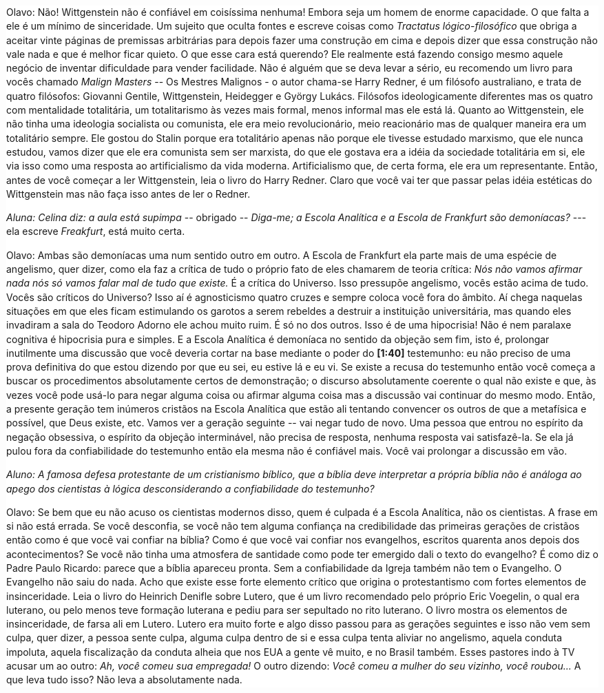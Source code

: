 Olavo: Não! Wittgenstein não é confiável em coisíssima nenhuma! Embora seja um homem de enorme capacidade. O que falta a ele é um mínimo de sinceridade. Um sujeito que oculta fontes e escreve coisas como *Tractatus lógico-filosófico* que obriga a aceitar vinte páginas de premissas arbitrárias para depois fazer uma construção em cima e depois dizer que essa construção não vale nada e que é melhor ficar quieto. O que esse cara está querendo? Ele realmente está fazendo consigo mesmo aquele negócio de inventar dificuldade para vender facilidade. Não é alguém que se deva levar a sério, eu recomendo um livro para vocês chamado *Malign Masters* -- Os Mestres Malignos - o autor chama-se Harry Redner, é um filósofo australiano, e trata de quatro filósofos: Giovanni Gentile, Wittgenstein, Heidegger e György Lukács. Filósofos ideologicamente diferentes mas os quatro com mentalidade totalitária, um totalitarismo às vezes mais formal, menos informal mas ele está lá. Quanto ao Wittgenstein, ele não tinha uma ideologia socialista ou comunista, ele era meio revolucionário, meio reacionário mas de qualquer maneira era um totalitário sempre. Ele gostou do Stalin porque era totalitário apenas não porque ele tivesse estudado marxismo, que ele nunca estudou, vamos dizer que ele era comunista sem ser marxista, do que ele gostava era a idéia da sociedade totalitária em si, ele via isso como uma resposta ao artificialismo da vida moderna. Artificialismo que, de certa forma, ele era um representante. Então, antes de você começar a ler Wittgenstein, leia o livro do Harry Redner. Claro que você vai ter que passar pelas idéia estéticas do Wittgenstein mas não faça isso antes de ler o Redner.

*Aluna: Celina diz: a aula está supimpa* -- obrigado -- *Diga-me; a Escola Analítica e a Escola de Frankfurt são demoníacas?* --- ela escreve *Freakfurt*, está muito certa.

Olavo: Ambas são demoníacas uma num sentido outro em outro. A Escola de Frankfurt ela parte mais de uma espécie de angelismo, quer dizer, como ela faz a crítica de tudo o próprio fato de eles chamarem de teoria crítica: *Nós não vamos afirmar nada nós só vamos falar mal de tudo que existe.* É a crítica do Universo. Isso pressupõe angelismo, vocês estão acima de tudo. Vocês são críticos do Universo? Isso aí é agnosticismo quatro cruzes e sempre coloca você fora do âmbito. Aí chega naquelas situações em que eles ficam estimulando os garotos a serem rebeldes a destruir a instituição universitária, mas quando eles invadiram a sala do Teodoro Adorno ele achou muito ruim. É só no dos outros. Isso é de uma hipocrisia! Não é nem paralaxe cognitiva é hipocrisia pura e simples. E a Escola Analítica é demoníaca no sentido da objeção sem fim, isto é, prolongar inutilmente uma discussão que você deveria cortar na base mediante o poder do **\[1:40\]** testemunho: eu não preciso de uma prova definitiva do que estou dizendo por que eu sei, eu estive lá e eu vi. Se existe a recusa do testemunho então você começa a buscar os procedimentos absolutamente certos de demonstração; o discurso absolutamente coerente o qual não existe e que, às vezes você pode usá-lo para negar alguma coisa ou afirmar alguma coisa mas a discussão vai continuar do mesmo modo. Então, a presente geração tem inúmeros cristãos na Escola Analítica que estão ali tentando convencer os outros de que a metafísica e possível, que Deus existe, etc. Vamos ver a geração seguinte -- vai negar tudo de novo. Uma pessoa que entrou no espírito da negação obsessiva, o espírito da objeção interminável, não precisa de resposta, nenhuma resposta vai satisfazê-la. Se ela já pulou fora da confiabilidade do testemunho então ela mesma não é confiável mais. Você vai prolongar a discussão em vão.

*Aluno: A famosa defesa protestante de um cristianismo bíblico, que a bíblia deve interpretar a própria bíblia não é análoga ao apego dos cientistas à lógica desconsiderando a confiabilidade do testemunho?*

Olavo: Se bem que eu não acuso os cientistas modernos disso, quem é culpada é a Escola Analítica, não os cientistas. A frase em si não está errada. Se você desconfia, se você não tem alguma confiança na credibilidade das primeiras gerações de cristãos então como é que você vai confiar na bíblia? Como é que você vai confiar nos evangelhos, escritos quarenta anos depois dos acontecimentos? Se você não tinha uma atmosfera de santidade como pode ter emergido dali o texto do evangelho? É como diz o Padre Paulo Ricardo: parece que a bíblia apareceu pronta. Sem a confiabilidade da Igreja também não tem o Evangelho. O Evangelho não saiu do nada. Acho que existe esse forte elemento crítico que origina o protestantismo com fortes elementos de insinceridade. Leia o livro do Heinrich Denifle sobre Lutero, que é um livro recomendado pelo próprio Eric Voegelin, o qual era luterano, ou pelo menos teve formação luterana e pediu para ser sepultado no rito luterano. O livro mostra os elementos de insinceridade, de farsa ali em Lutero. Lutero era muito forte e algo disso passou para as gerações seguintes e isso não vem sem culpa, quer dizer, a pessoa sente culpa, alguma culpa dentro de si e essa culpa tenta aliviar no angelismo, aquela conduta impoluta, aquela fiscalização da conduta alheia que nos EUA a gente vê muito, e no Brasil também. Esses pastores indo à TV acusar um ao outro: *Ah, você comeu sua empregada!* O outro dizendo: *Você comeu a mulher do seu vizinho, você roubou...* A que leva tudo isso? Não leva a absolutamente nada.


[^1]: ^1^Eric Voegelin, "Structures of Consciousness", Conference at York University, Toronto, November 22, 1978, transcription by Zdravko Planinc.
[^2]: Olavo de Carvalho, "Kant e o primado do problema crítico", Apostila do Seminário de Filosofia 1 -- Fevereiro de 1996 - http://www.olavodecarvalho.org/apostilas/kant.htm